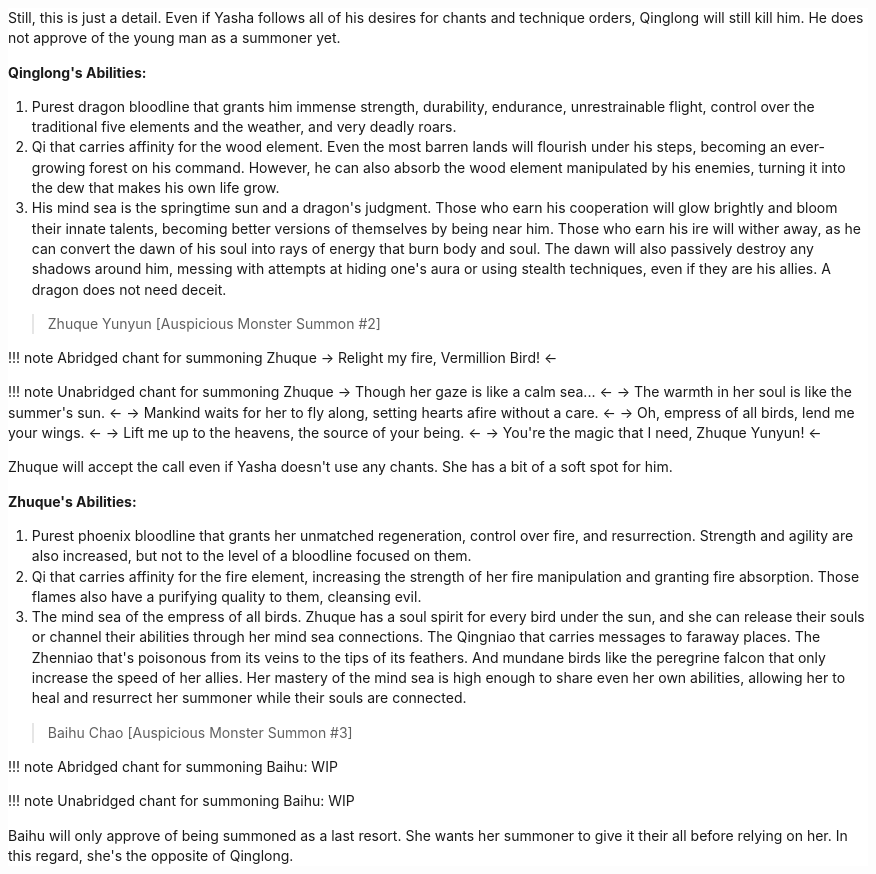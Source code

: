 Still, this is just a detail. Even if Yasha follows all of his desires for chants and technique orders, Qinglong will still kill him. He does not approve of the young man as a summoner yet.

**Qinglong's Abilities:**

1. Purest dragon bloodline that grants him immense strength, durability, endurance, unrestrainable flight, control over the traditional five elements and the weather, and very deadly roars.
2. Qi that carries affinity for the wood element. Even the most barren lands will flourish under his steps, becoming an ever-growing forest on his command. However, he can also absorb the wood element manipulated by his enemies, turning it into the dew that makes his own life grow.
3. His mind sea is the springtime sun and a dragon's judgment. Those who earn his cooperation will glow brightly and bloom their innate talents, becoming better versions of themselves by being near him. Those who earn his ire will wither away, as he can convert the dawn of his soul into rays of energy that burn body and soul. The dawn will also passively destroy any shadows around him, messing with attempts at hiding one's aura or using stealth techniques, even if they are his allies. A dragon does not need deceit.

>Zhuque Yunyun [Auspicious Monster Summon #2]

!!! note Abridged chant for summoning Zhuque
	-> Relight my fire, Vermillion Bird! <-

!!! note Unabridged chant for summoning Zhuque
	-> Though her gaze is like a calm sea... <-
	-> The warmth in her soul is like the summer's sun. <-
	-> Mankind waits for her to fly along, setting hearts afire without a care. <-
	-> Oh, empress of all birds, lend me your wings. <-
	-> Lift me up to the heavens, the source of your being. <-
	-> You're the magic that I need, Zhuque Yunyun! <-

Zhuque will accept the call even if Yasha doesn't use any chants. She has a bit of a soft spot for him.

**Zhuque's Abilities:**

1. Purest phoenix bloodline that grants her unmatched regeneration, control over fire, and resurrection. Strength and agility are also increased, but not to the level of a bloodline focused on them.
2. Qi that carries affinity for the fire element, increasing the strength of her fire manipulation and granting fire absorption. Those flames also have a purifying quality to them, cleansing evil.
3. The mind sea of the empress of all birds. Zhuque has a soul spirit for every bird under the sun, and she can release their souls or channel their abilities through her mind sea connections. The Qingniao that carries messages to faraway places. The Zhenniao that's poisonous from its veins to the tips of its feathers. And mundane birds like the peregrine falcon that only increase the speed of her allies. Her mastery of the mind sea is high enough to share even her own abilities, allowing her to heal and resurrect her summoner while their souls are connected.

>Baihu Chao [Auspicious Monster Summon #3]

!!! note Abridged chant for summoning Baihu:
	WIP

!!! note Unabridged chant for summoning Baihu:
	WIP

Baihu will only approve of being summoned as a last resort. She wants her summoner to give it their all before relying on her. In this regard, she's the opposite of Qinglong.
